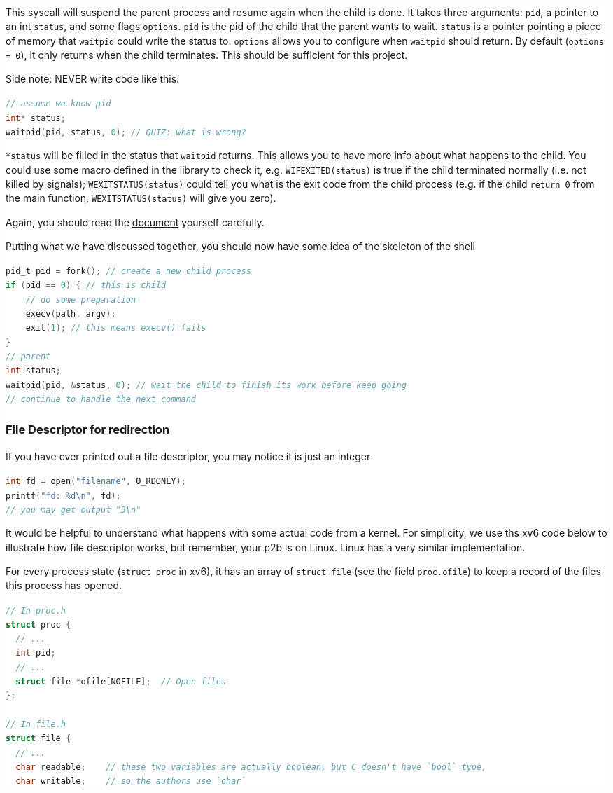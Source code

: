 This syscall will suspend the parent process and resume again when the child is done. It takes three arguments: `pid`, a pointer to an int `status`, and some flags `options`. `pid` is the pid of the child that the parent wants to waiit. `status` is a pointer pointing a piece of memory that `waitpid` could write the status to. `options` allows you to configure when `waitpid` should return. By default (`options = 0`), it only returns when the child terminates. This should be sufficient for this project.

Side note: NEVER write code like this:

```C
// assume we know pid
int* status;
waitpid(pid, status, 0); // QUIZ: what is wrong?
```

`*status` will be filled in the status that `waitpid` returns. This allows you to have more info about what happens to the child. You could use some macro defined in the library to check it, e.g. `WIFEXITED(status)` is true if the child terminated normally (i.e. not killed by signals); `WEXITSTATUS(status)` could tell you what is the exit code from the child process (e.g. if the child `return 0` from the main function, `WEXITSTATUS(status)` will give you zero).

Again, you should read the [document](https://linux.die.net/man/2/waitpid) yourself carefully.

Putting what we have discussed together, you should now have some idea of the skeleton of the shell

```C
pid_t pid = fork(); // create a new child process
if (pid == 0) { // this is child
    // do some preparation
    execv(path, argv);
    exit(1); // this means execv() fails
}
// parent
int status;
waitpid(pid, &status, 0); // wait the child to finish its work before keep going
// continue to handle the next command
```

### File Descriptor for redirection

If you have ever printed out a file descriptor, you may notice it is just an integer

```C
int fd = open("filename", O_RDONLY);
printf("fd: %d\n", fd);
// you may get output "3\n"
```



It would be helpful to understand what happens with some actual code from a kernel. For simplicity, we use ths xv6 code below to illustrate how file descriptor works, but remember, your p2b is on Linux. Linux has a very similar implementation.

For every process state (`struct proc` in xv6), it has an array of `struct file` (see the field  `proc.ofile`) to keep a record of the files this process has opened.

```C
// In proc.h
struct proc {
  // ...
  int pid;
  // ...
  struct file *ofile[NOFILE];  // Open files
};

// In file.h
struct file {
  // ...
  char readable;    // these two variables are actually boolean, but C doesn't have `bool` type,
  char writable;    // so the authors use `char`
```